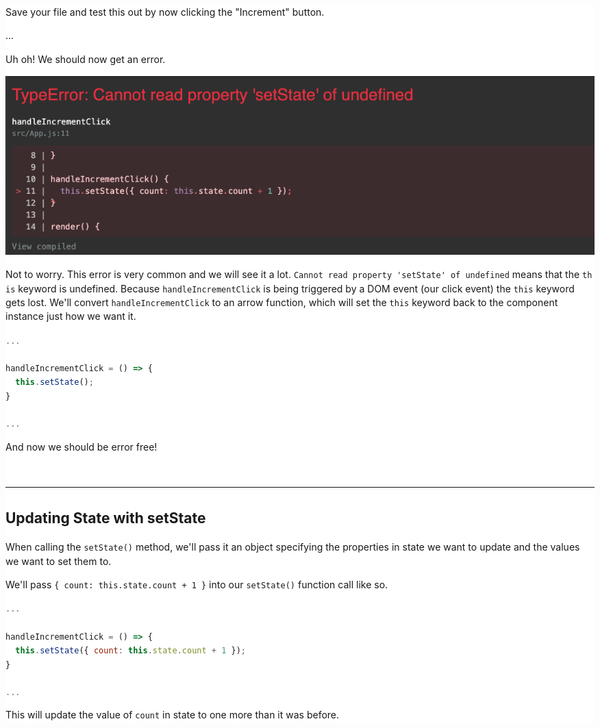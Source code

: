 Save your file and test this out by now clicking the "Increment" button.

...

Uh oh! We should now get an error.

![this is undefined](./images/this-is-undefined.png)

Not to worry. This error is very common and we will see it a lot. `Cannot read property 'setState' of undefined` means that the `this` keyword is undefined. Because `handleIncrementClick` is being triggered by a DOM event (our click event) the `this` keyword gets lost. We'll convert `handleIncrementClick` to an arrow function, which will set the `this` keyword back to the component instance just how we want it.

```js
...

handleIncrementClick = () => {
  this.setState();
}

...
```

And now we should be error free!

<br/>

---
## Updating State with setState

When calling the `setState()` method, we'll pass it an object specifying the properties in state we want to update and the values we want to set them to.


We'll pass `{ count: this.state.count + 1 }` into our `setState()` function call like so.

```js
...

handleIncrementClick = () => {
  this.setState({ count: this.state.count + 1 });
}

...
```
This will update the value of `count` in state to one more than it was before.
